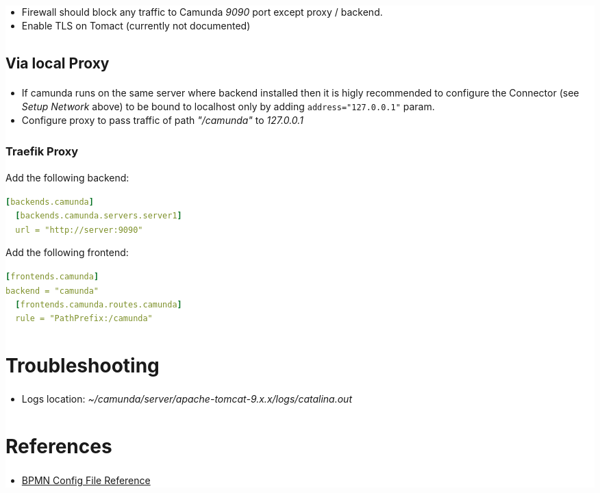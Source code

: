 - Firewall should block any traffic to Camunda _9090_ port except proxy / backend.
- Enable TLS on Tomact (currently not documented)


## Via local Proxy

- If camunda runs on the same server where backend installed then it is higly recommended to configure the Connector (see _Setup Network_ above) to be bound to localhost only by adding `address="127.0.0.1"` param.
- Configure proxy to pass traffic of path _"/camunda"_ to _127.0.0.1_


### Traefik Proxy

Add the following backend:

```yaml
[backends.camunda]
  [backends.camunda.servers.server1]
  url = "http://server:9090"
```

Add the following frontend:

```yaml
[frontends.camunda]
backend = "camunda"
  [frontends.camunda.routes.camunda]
  rule = "PathPrefix:/camunda"
```


# Troubleshooting

- Logs location: _~/camunda/server/apache-tomcat-9.x.x/logs/catalina.out_



# References

- [BPMN Config File Reference](https://docs.camunda.org/manual/7.9/reference/deployment-descriptors/descriptors/bpm-platform-xml/)